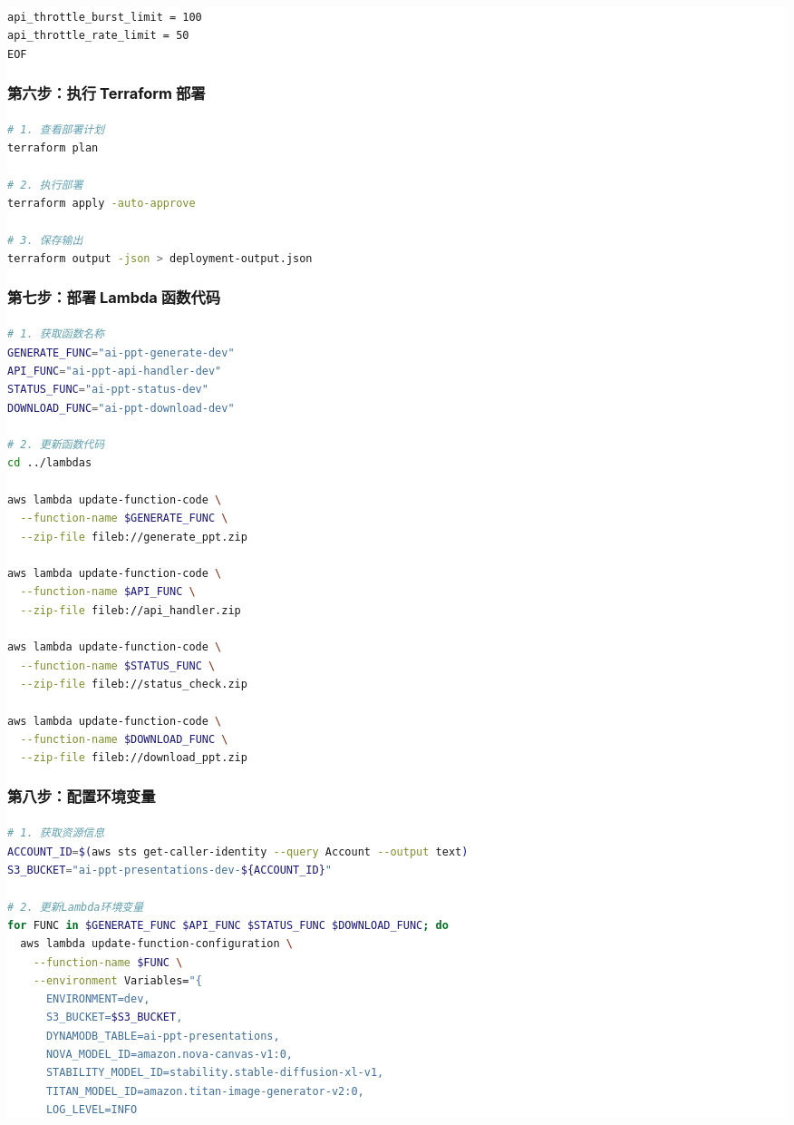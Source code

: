 ```bash
api_throttle_burst_limit = 100
api_throttle_rate_limit = 50
EOF
```

### 第六步：执行 Terraform 部署
```bash
# 1. 查看部署计划
terraform plan

# 2. 执行部署
terraform apply -auto-approve

# 3. 保存输出
terraform output -json > deployment-output.json
```

### 第七步：部署 Lambda 函数代码
```bash
# 1. 获取函数名称
GENERATE_FUNC="ai-ppt-generate-dev"
API_FUNC="ai-ppt-api-handler-dev"
STATUS_FUNC="ai-ppt-status-dev"
DOWNLOAD_FUNC="ai-ppt-download-dev"

# 2. 更新函数代码
cd ../lambdas

aws lambda update-function-code \
  --function-name $GENERATE_FUNC \
  --zip-file fileb://generate_ppt.zip

aws lambda update-function-code \
  --function-name $API_FUNC \
  --zip-file fileb://api_handler.zip

aws lambda update-function-code \
  --function-name $STATUS_FUNC \
  --zip-file fileb://status_check.zip

aws lambda update-function-code \
  --function-name $DOWNLOAD_FUNC \
  --zip-file fileb://download_ppt.zip
```

### 第八步：配置环境变量
```bash
# 1. 获取资源信息
ACCOUNT_ID=$(aws sts get-caller-identity --query Account --output text)
S3_BUCKET="ai-ppt-presentations-dev-${ACCOUNT_ID}"

# 2. 更新Lambda环境变量
for FUNC in $GENERATE_FUNC $API_FUNC $STATUS_FUNC $DOWNLOAD_FUNC; do
  aws lambda update-function-configuration \
    --function-name $FUNC \
    --environment Variables="{
      ENVIRONMENT=dev,
      S3_BUCKET=$S3_BUCKET,
      DYNAMODB_TABLE=ai-ppt-presentations,
      NOVA_MODEL_ID=amazon.nova-canvas-v1:0,
      STABILITY_MODEL_ID=stability.stable-diffusion-xl-v1,
      TITAN_MODEL_ID=amazon.titan-image-generator-v2:0,
      LOG_LEVEL=INFO
```